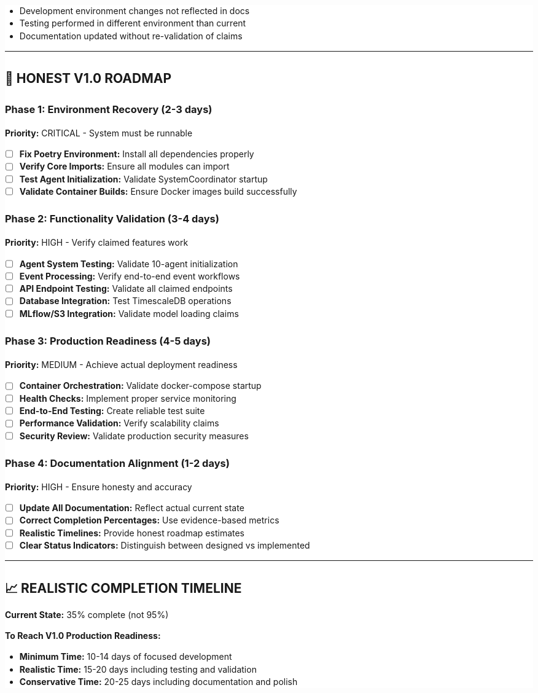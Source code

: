 - Development environment changes not reflected in docs
- Testing performed in different environment than current
- Documentation updated without re-validation of claims

---

## 🎯 HONEST V1.0 ROADMAP

### **Phase 1: Environment Recovery** (2-3 days)
**Priority:** CRITICAL - System must be runnable

- [ ] **Fix Poetry Environment:** Install all dependencies properly
- [ ] **Verify Core Imports:** Ensure all modules can import
- [ ] **Test Agent Initialization:** Validate SystemCoordinator startup
- [ ] **Validate Container Builds:** Ensure Docker images build successfully

### **Phase 2: Functionality Validation** (3-4 days)
**Priority:** HIGH - Verify claimed features work

- [ ] **Agent System Testing:** Validate 10-agent initialization
- [ ] **Event Processing:** Verify end-to-end event workflows
- [ ] **API Endpoint Testing:** Validate all claimed endpoints
- [ ] **Database Integration:** Test TimescaleDB operations
- [ ] **MLflow/S3 Integration:** Validate model loading claims

### **Phase 3: Production Readiness** (4-5 days)
**Priority:** MEDIUM - Achieve actual deployment readiness

- [ ] **Container Orchestration:** Validate docker-compose startup
- [ ] **Health Checks:** Implement proper service monitoring
- [ ] **End-to-End Testing:** Create reliable test suite
- [ ] **Performance Validation:** Verify scalability claims
- [ ] **Security Review:** Validate production security measures

### **Phase 4: Documentation Alignment** (1-2 days)
**Priority:** HIGH - Ensure honesty and accuracy

- [ ] **Update All Documentation:** Reflect actual current state
- [ ] **Correct Completion Percentages:** Use evidence-based metrics
- [ ] **Realistic Timelines:** Provide honest roadmap estimates
- [ ] **Clear Status Indicators:** Distinguish between designed vs implemented

---

## 📈 REALISTIC COMPLETION TIMELINE

**Current State:** 35% complete (not 95%)

**To Reach V1.0 Production Readiness:**
- **Minimum Time:** 10-14 days of focused development
- **Realistic Time:** 15-20 days including testing and validation
- **Conservative Time:** 20-25 days including documentation and polish
